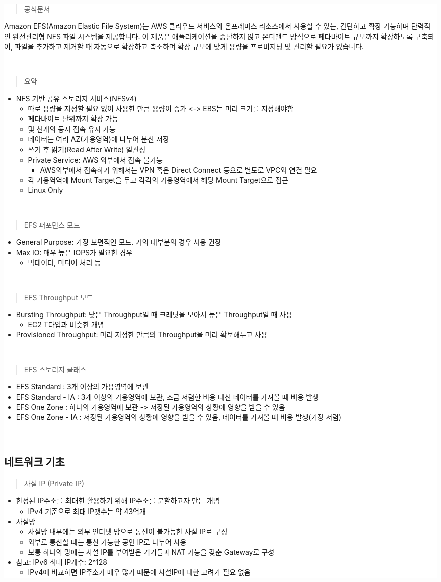 > 공식문서

Amazon EFS(Amazon Elastic File System)는 AWS 클라우드 서비스와 온프레미스 리소스에서 사용할 수 있는, 간단하고 확장 가능하며 탄력적인 완전관리형 NFS 파일 시스템을 제공합니다. 이 제품은 애플리케이션을 중단하지 않고 온디맨드 방식으로 페타바이트 규모까지 확장하도록 구축되어, 파일을 추가하고 제거할 때 자동으로 확장하고 축소하며 확장 규모에 맞게 용량을 프로비저닝 및 관리할 필요가 없습니다.

<br>

> 요약

- NFS 기반 공유 스토리지 서비스(NFSv4)
	- 따로 용량을 지정할 필요 없이 사용한 만큼 용량이 증가 <-> EBS는 미리 크기를 지정해야함
	- 페타바이트 단위까지 확장 가능
	- 몇 천개의 동시 접속 유지 가능
	- 데이터는 여러 AZ(가용영역)에 나누어 분산 저장
	- 쓰기 후 읽기(Read After Write) 일관성
	- Private Service: AWS 외부에서 접속 불가능
		- AWS외부에서 접속하기 위해서는 VPN 혹은 Direct Connect 등으로 별도로 VPC와 연결 필요
	- 각 가용역역에 Mount Target을 두고 각각의 가용영역에서 해당 Mount Target으로 접근
	- Linux Only

<br>

> EFS 퍼포먼스 모드

- General Purpose: 가장 보편적인 모드. 거의 대부분의 경우 사용 권장
- Max IO: 매우 높은 IOPS가 필요한 경우
	- 빅데이터, 미디어 처리 등

<br>

> EFS Throughput 모드

- Bursting Throughput: 낮은 Throughput일 때 크레딧을 모아서 높은 Throughput일 때 사용
	- EC2 T타입과 비슷한 개념
- Provisioned Throughput: 미리 지정한 만큼의 Throughput을 미리 확보해두고 사용

<br>

> EFS 스토리지 클래스

- EFS Standard : 3개 이상의 가용영역에 보관
- EFS Standard - IA : 3개 이상의 가용영역에 보관, 조금 저렴한 비용 대신 데이터를 가져올 때 비용 발생
- EFS One Zone : 하나의 가용영역에 보관 -> 저장된 가용영역의 상황에 영향을 받을 수 있음
- EFS One Zone - IA : 저장된 가용영역의 상황에 영향을 받을 수 있음, 데이터를 가져올 때 비용 발생(가장 저렴)

<br>

## 네트워크 기초


> 사설 IP (Private IP)

- 한정된 IP주소를 최대한 활용하기 위해 IP주소를 분할하고자 만든 개념
	- IPv4 기준으로 최대 IP갯수는 약 43억개
- 사설망
	- 사설망 내부에는 외부 인터넷 망으로 통신이 불가능한 사설 IP로 구성
	- 외부로 통신할 때는 통신 가능한 공인 IP로 나누어 사용
	- 보통 하나의 망에는 사설 IP를 부여받은 기기들과 NAT 기능을 갖춘 Gateway로 구성
- 참고: IPv6 최대 IP개수: 2^128
	- IPv4에 비교하면 IP주소가 매우 많기 때문에 사설IP에 대한 고려가 필요 없음

